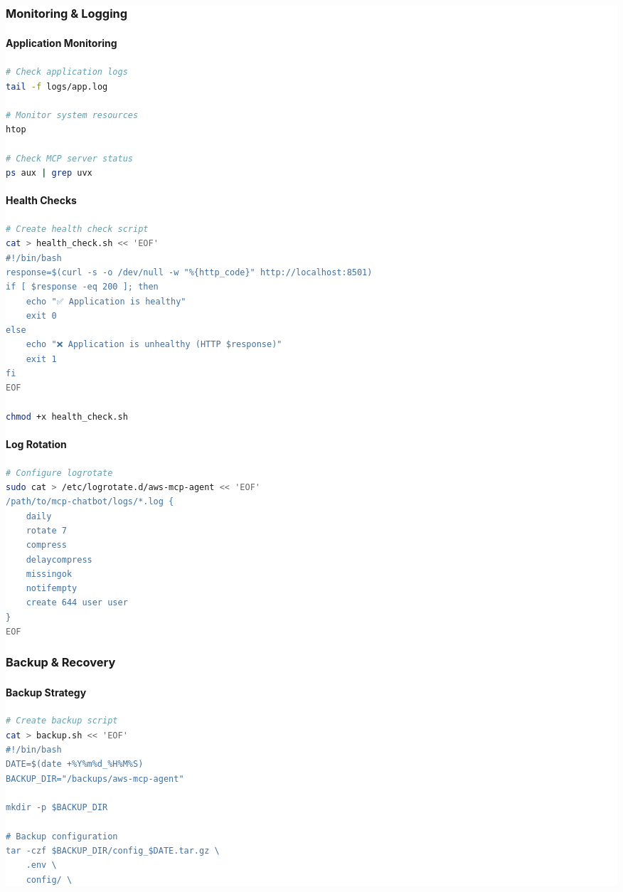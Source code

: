 ### **Monitoring & Logging**

#### **Application Monitoring**
```bash
# Check application logs
tail -f logs/app.log

# Monitor system resources
htop

# Check MCP server status
ps aux | grep uvx
```

#### **Health Checks**
```bash
# Create health check script
cat > health_check.sh << 'EOF'
#!/bin/bash
response=$(curl -s -o /dev/null -w "%{http_code}" http://localhost:8501)
if [ $response -eq 200 ]; then
    echo "✅ Application is healthy"
    exit 0
else
    echo "❌ Application is unhealthy (HTTP $response)"
    exit 1
fi
EOF

chmod +x health_check.sh
```

#### **Log Rotation**
```bash
# Configure logrotate
sudo cat > /etc/logrotate.d/aws-mcp-agent << 'EOF'
/path/to/mcp-chatbot/logs/*.log {
    daily
    rotate 7
    compress
    delaycompress
    missingok
    notifempty
    create 644 user user
}
EOF
```

### **Backup & Recovery**

#### **Backup Strategy**
```bash
# Create backup script
cat > backup.sh << 'EOF'
#!/bin/bash
DATE=$(date +%Y%m%d_%H%M%S)
BACKUP_DIR="/backups/aws-mcp-agent"

mkdir -p $BACKUP_DIR

# Backup configuration
tar -czf $BACKUP_DIR/config_$DATE.tar.gz \
    .env \
    config/ \
```